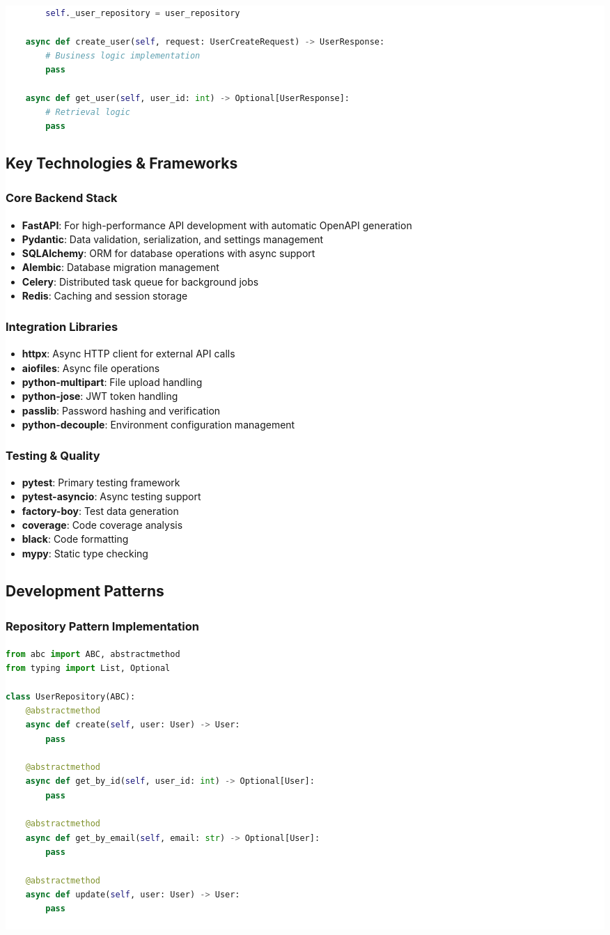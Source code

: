 ```python
        self._user_repository = user_repository
    
    async def create_user(self, request: UserCreateRequest) -> UserResponse:
        # Business logic implementation
        pass
    
    async def get_user(self, user_id: int) -> Optional[UserResponse]:
        # Retrieval logic
        pass
```

## Key Technologies & Frameworks

### Core Backend Stack
- **FastAPI**: For high-performance API development with automatic OpenAPI generation
- **Pydantic**: Data validation, serialization, and settings management
- **SQLAlchemy**: ORM for database operations with async support
- **Alembic**: Database migration management
- **Celery**: Distributed task queue for background jobs
- **Redis**: Caching and session storage

### Integration Libraries
- **httpx**: Async HTTP client for external API calls
- **aiofiles**: Async file operations
- **python-multipart**: File upload handling
- **python-jose**: JWT token handling
- **passlib**: Password hashing and verification
- **python-decouple**: Environment configuration management

### Testing & Quality
- **pytest**: Primary testing framework
- **pytest-asyncio**: Async testing support
- **factory-boy**: Test data generation
- **coverage**: Code coverage analysis
- **black**: Code formatting
- **mypy**: Static type checking

## Development Patterns

### Repository Pattern Implementation
```python
from abc import ABC, abstractmethod
from typing import List, Optional

class UserRepository(ABC):
    @abstractmethod
    async def create(self, user: User) -> User:
        pass
    
    @abstractmethod
    async def get_by_id(self, user_id: int) -> Optional[User]:
        pass
    
    @abstractmethod
    async def get_by_email(self, email: str) -> Optional[User]:
        pass
    
    @abstractmethod
    async def update(self, user: User) -> User:
        pass
    
```